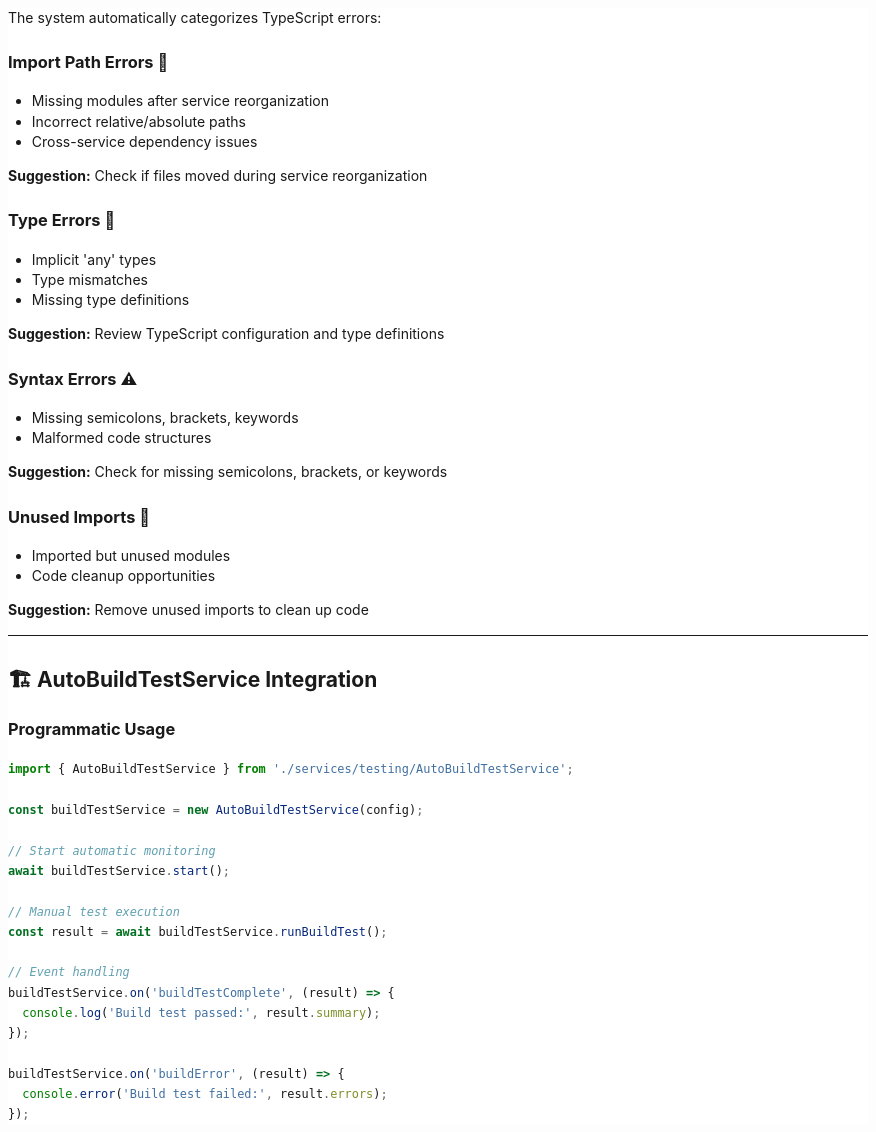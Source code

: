 The system automatically categorizes TypeScript errors:

### **Import Path Errors** 📁
- Missing modules after service reorganization
- Incorrect relative/absolute paths
- Cross-service dependency issues

**Suggestion:** Check if files moved during service reorganization

### **Type Errors** 🔧
- Implicit 'any' types
- Type mismatches
- Missing type definitions

**Suggestion:** Review TypeScript configuration and type definitions

### **Syntax Errors** ⚠️
- Missing semicolons, brackets, keywords
- Malformed code structures

**Suggestion:** Check for missing semicolons, brackets, or keywords

### **Unused Imports** 🧹
- Imported but unused modules
- Code cleanup opportunities

**Suggestion:** Remove unused imports to clean up code

---

## 🏗️ **AutoBuildTestService Integration**

### Programmatic Usage

```typescript
import { AutoBuildTestService } from './services/testing/AutoBuildTestService';

const buildTestService = new AutoBuildTestService(config);

// Start automatic monitoring
await buildTestService.start();

// Manual test execution
const result = await buildTestService.runBuildTest();

// Event handling
buildTestService.on('buildTestComplete', (result) => {
  console.log('Build test passed:', result.summary);
});

buildTestService.on('buildError', (result) => {
  console.error('Build test failed:', result.errors);
});
```
